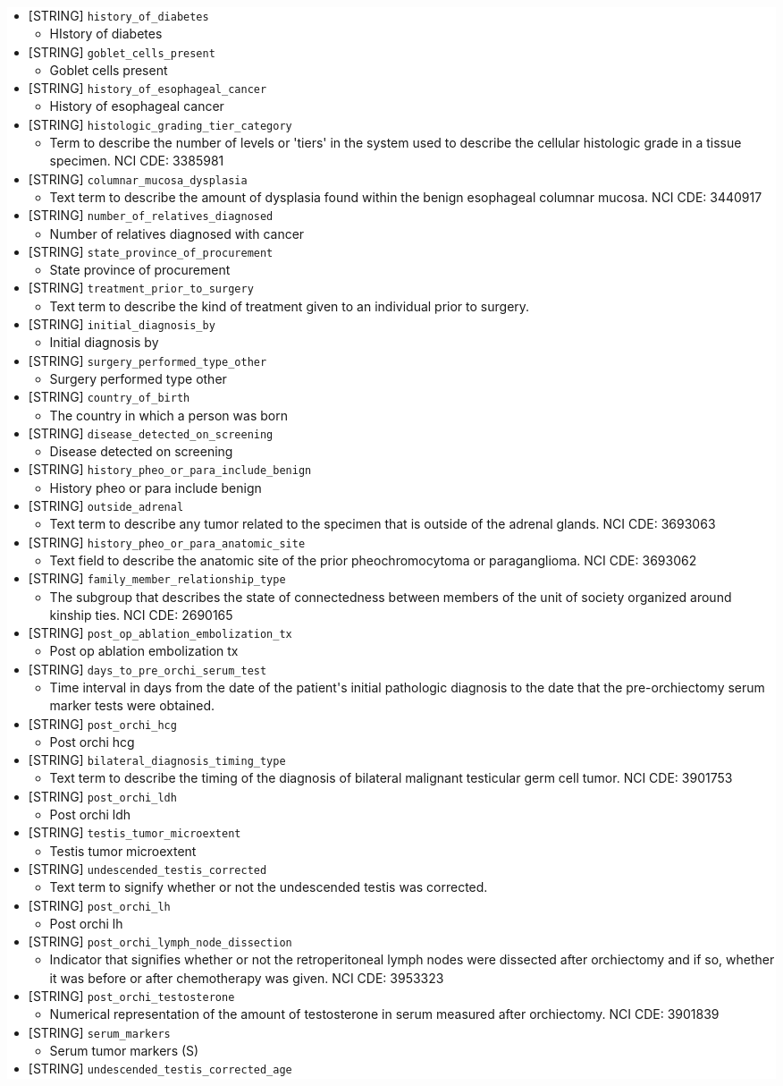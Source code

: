* [STRING]    `history_of_diabetes`
  - HIstory of diabetes
* [STRING]    `goblet_cells_present`
  - Goblet cells present
* [STRING]    `history_of_esophageal_cancer`
  - History of esophageal cancer
* [STRING]    `histologic_grading_tier_category`
  - Term to describe the number of levels or 'tiers' in the system used to describe the cellular histologic grade in a tissue specimen. NCI CDE: 3385981
* [STRING]    `columnar_mucosa_dysplasia`
  - Text term to describe the amount of dysplasia found within the benign esophageal columnar mucosa. NCI CDE: 3440917
* [STRING]    `number_of_relatives_diagnosed`
  - Number of relatives diagnosed with cancer
* [STRING]    `state_province_of_procurement`
  - State province of procurement
* [STRING]    `treatment_prior_to_surgery`
  - Text term to describe the kind of treatment given to an individual prior to surgery.
* [STRING]    `initial_diagnosis_by`
  - Initial diagnosis by
* [STRING]    `surgery_performed_type_other`
  - Surgery performed type other
* [STRING]    `country_of_birth`
  - The country in which a person was born
* [STRING]    `disease_detected_on_screening`
  - Disease detected on screening
* [STRING]    `history_pheo_or_para_include_benign`
  - History pheo or para include benign
* [STRING]    `outside_adrenal`
  - Text term to describe any tumor related to the specimen that is outside of the adrenal glands. NCI CDE: 3693063
* [STRING]    `history_pheo_or_para_anatomic_site`
  - Text field to describe the anatomic site of the prior pheochromocytoma or paraganglioma. NCI CDE: 3693062
* [STRING]    `family_member_relationship_type`
  - The subgroup that describes the state of connectedness between members of the unit of society organized around kinship ties. NCI CDE: 2690165
* [STRING]    `post_op_ablation_embolization_tx`
  - Post op ablation embolization tx
* [STRING]    `days_to_pre_orchi_serum_test`
  - Time interval in days from the date of the patient's initial pathologic diagnosis to the date that the pre-orchiectomy serum marker tests were obtained.
* [STRING]    `post_orchi_hcg`
  - Post orchi hcg
* [STRING]    `bilateral_diagnosis_timing_type`
  - Text term to describe the timing of the diagnosis of bilateral malignant testicular germ cell tumor. NCI CDE: 3901753
* [STRING]    `post_orchi_ldh`
  - Post orchi ldh
* [STRING]    `testis_tumor_microextent`
  - Testis tumor microextent
* [STRING]    `undescended_testis_corrected`
  - Text term to signify whether or not the undescended testis was corrected.
* [STRING]    `post_orchi_lh`
  - Post orchi lh
* [STRING]    `post_orchi_lymph_node_dissection`
  - Indicator that signifies whether or not the retroperitoneal lymph nodes were dissected after orchiectomy and if so, whether it was before or after chemotherapy was given. NCI CDE: 3953323
* [STRING]    `post_orchi_testosterone`
  - Numerical representation of the amount of testosterone in serum measured after orchiectomy. NCI CDE: 3901839
* [STRING]    `serum_markers`
  - Serum tumor markers (S)
* [STRING]    `undescended_testis_corrected_age`
